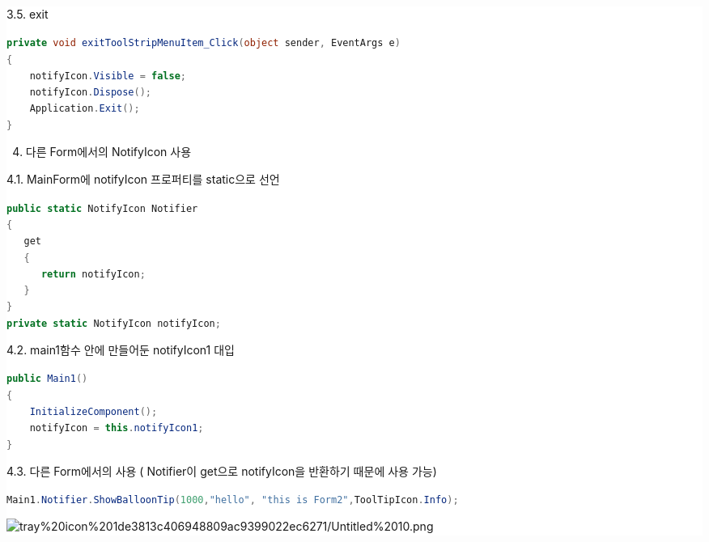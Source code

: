 3.5. exit

```csharp
private void exitToolStripMenuItem_Click(object sender, EventArgs e)
{
    notifyIcon.Visible = false;
    notifyIcon.Dispose();
    Application.Exit();
}
```

4. 다른 Form에서의 NotifyIcon 사용

4.1. MainForm에 notifyIcon 프로퍼티를 static으로 선언

```csharp
public static NotifyIcon Notifier 
{ 
   get
   { 
      return notifyIcon; 
   } 
}
private static NotifyIcon notifyIcon;
```

4.2. main1함수 안에 만들어둔 notifyIcon1 대입

```csharp
public Main1()
{
	InitializeComponent();
	notifyIcon = this.notifyIcon1;
}
```

4.3. 다른 Form에서의 사용 ( Notifier이 get으로 notifyIcon을 반환하기 때문에 사용 가능)

```csharp
Main1.Notifier.ShowBalloonTip(1000,"hello", "this is Form2",ToolTipIcon.Info);
```

![tray%20icon%201de3813c406948809ac9399022ec6271/Untitled%2010.png](tray%20icon%201de3813c406948809ac9399022ec6271/Untitled%2010.png)